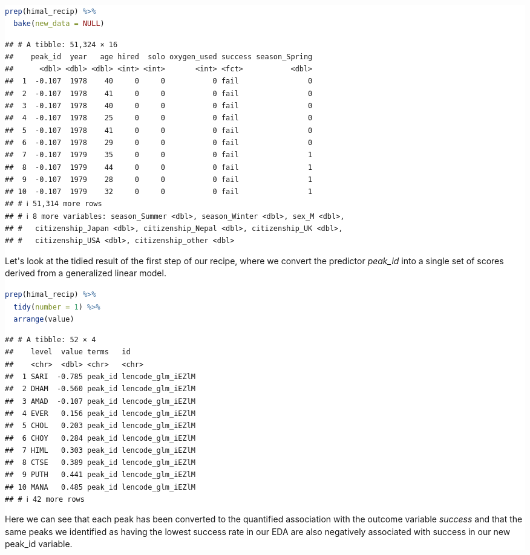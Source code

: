 ```r
prep(himal_recip) %>%
  bake(new_data = NULL)
```

```
## # A tibble: 51,324 × 16
##    peak_id  year   age hired  solo oxygen_used success season_Spring
##      <dbl> <dbl> <dbl> <int> <int>       <int> <fct>           <dbl>
##  1  -0.107  1978    40     0     0           0 fail                0
##  2  -0.107  1978    41     0     0           0 fail                0
##  3  -0.107  1978    40     0     0           0 fail                0
##  4  -0.107  1978    25     0     0           0 fail                0
##  5  -0.107  1978    41     0     0           0 fail                0
##  6  -0.107  1978    29     0     0           0 fail                0
##  7  -0.107  1979    35     0     0           0 fail                1
##  8  -0.107  1979    44     0     0           0 fail                1
##  9  -0.107  1979    28     0     0           0 fail                1
## 10  -0.107  1979    32     0     0           0 fail                1
## # ℹ 51,314 more rows
## # ℹ 8 more variables: season_Summer <dbl>, season_Winter <dbl>, sex_M <dbl>,
## #   citizenship_Japan <dbl>, citizenship_Nepal <dbl>, citizenship_UK <dbl>,
## #   citizenship_USA <dbl>, citizenship_other <dbl>
```


Let's look at the tidied result of the first step of our recipe, where we convert the predictor *peak_id* into a single set of scores derived from a generalized linear model. 

```r
prep(himal_recip) %>%
  tidy(number = 1) %>%
  arrange(value)
```

```
## # A tibble: 52 × 4
##    level  value terms   id               
##    <chr>  <dbl> <chr>   <chr>            
##  1 SARI  -0.785 peak_id lencode_glm_iEZlM
##  2 DHAM  -0.560 peak_id lencode_glm_iEZlM
##  3 AMAD  -0.107 peak_id lencode_glm_iEZlM
##  4 EVER   0.156 peak_id lencode_glm_iEZlM
##  5 CHOL   0.203 peak_id lencode_glm_iEZlM
##  6 CHOY   0.284 peak_id lencode_glm_iEZlM
##  7 HIML   0.303 peak_id lencode_glm_iEZlM
##  8 CTSE   0.389 peak_id lencode_glm_iEZlM
##  9 PUTH   0.441 peak_id lencode_glm_iEZlM
## 10 MANA   0.485 peak_id lencode_glm_iEZlM
## # ℹ 42 more rows
```
Here we can see that each peak has been converted to the quantified association with the outcome variable *success* and that the same peaks we identified as having the lowest success rate in our EDA are also negatively associated with success in our new peak_id variable.
